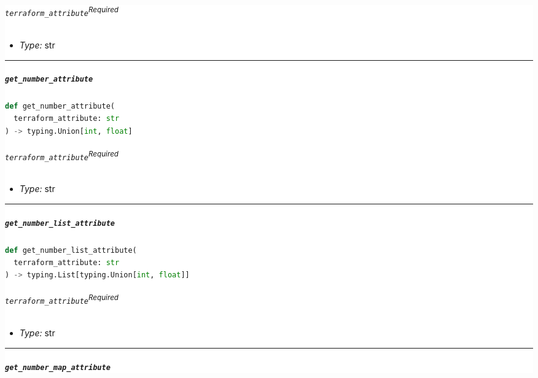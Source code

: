 ###### `terraform_attribute`<sup>Required</sup> <a name="terraform_attribute" id="@cdktf/provider-datadog.dataDatadogAzureUcConfig.DataDatadogAzureUcConfigActualBillConfigOutputReference.getListAttribute.parameter.terraformAttribute"></a>

- *Type:* str

---

##### `get_number_attribute` <a name="get_number_attribute" id="@cdktf/provider-datadog.dataDatadogAzureUcConfig.DataDatadogAzureUcConfigActualBillConfigOutputReference.getNumberAttribute"></a>

```python
def get_number_attribute(
  terraform_attribute: str
) -> typing.Union[int, float]
```

###### `terraform_attribute`<sup>Required</sup> <a name="terraform_attribute" id="@cdktf/provider-datadog.dataDatadogAzureUcConfig.DataDatadogAzureUcConfigActualBillConfigOutputReference.getNumberAttribute.parameter.terraformAttribute"></a>

- *Type:* str

---

##### `get_number_list_attribute` <a name="get_number_list_attribute" id="@cdktf/provider-datadog.dataDatadogAzureUcConfig.DataDatadogAzureUcConfigActualBillConfigOutputReference.getNumberListAttribute"></a>

```python
def get_number_list_attribute(
  terraform_attribute: str
) -> typing.List[typing.Union[int, float]]
```

###### `terraform_attribute`<sup>Required</sup> <a name="terraform_attribute" id="@cdktf/provider-datadog.dataDatadogAzureUcConfig.DataDatadogAzureUcConfigActualBillConfigOutputReference.getNumberListAttribute.parameter.terraformAttribute"></a>

- *Type:* str

---

##### `get_number_map_attribute` <a name="get_number_map_attribute" id="@cdktf/provider-datadog.dataDatadogAzureUcConfig.DataDatadogAzureUcConfigActualBillConfigOutputReference.getNumberMapAttribute"></a>

